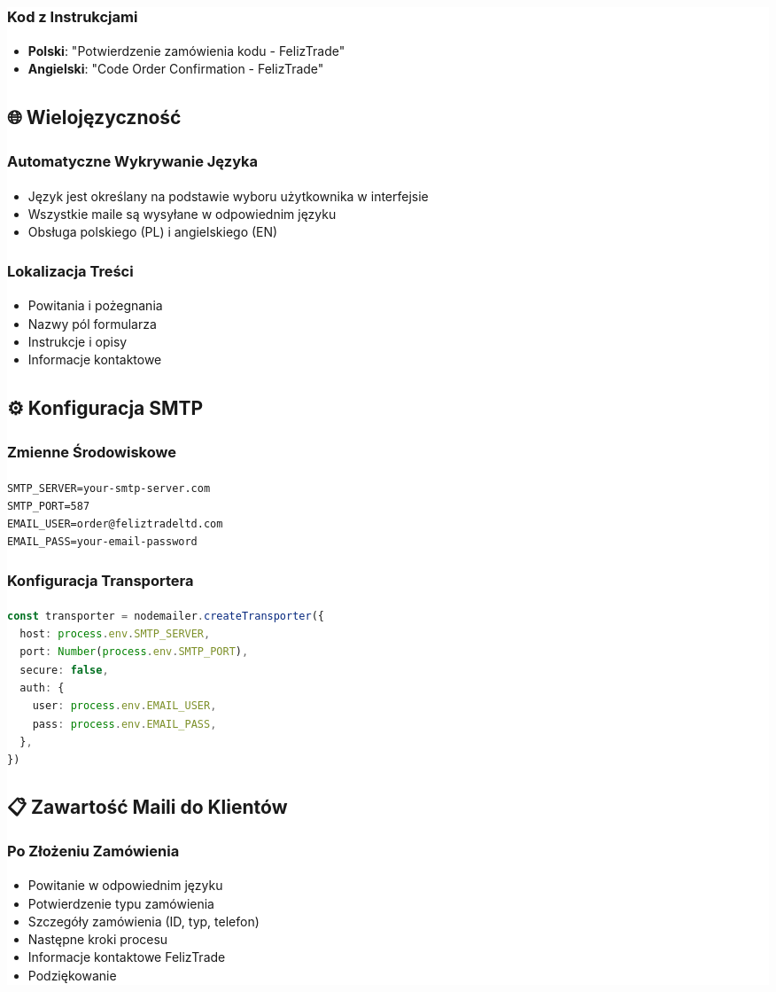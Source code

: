 ### **Kod z Instrukcjami**
- **Polski**: "Potwierdzenie zamówienia kodu - FelizTrade"
- **Angielski**: "Code Order Confirmation - FelizTrade"

## 🌐 **Wielojęzyczność**

### **Automatyczne Wykrywanie Języka**
- Język jest określany na podstawie wyboru użytkownika w interfejsie
- Wszystkie maile są wysyłane w odpowiednim języku
- Obsługa polskiego (PL) i angielskiego (EN)

### **Lokalizacja Treści**
- Powitania i pożegnania
- Nazwy pól formularza
- Instrukcje i opisy
- Informacje kontaktowe

## ⚙️ **Konfiguracja SMTP**

### **Zmienne Środowiskowe**
```env
SMTP_SERVER=your-smtp-server.com
SMTP_PORT=587
EMAIL_USER=order@feliztradeltd.com
EMAIL_PASS=your-email-password
```

### **Konfiguracja Transportera**
```typescript
const transporter = nodemailer.createTransporter({
  host: process.env.SMTP_SERVER,
  port: Number(process.env.SMTP_PORT),
  secure: false,
  auth: {
    user: process.env.EMAIL_USER,
    pass: process.env.EMAIL_PASS,
  },
})
```

## 📋 **Zawartość Maili do Klientów**

### **Po Złożeniu Zamówienia**
- Powitanie w odpowiednim języku
- Potwierdzenie typu zamówienia
- Szczegóły zamówienia (ID, typ, telefon)
- Następne kroki procesu
- Informacje kontaktowe FelizTrade
- Podziękowanie
